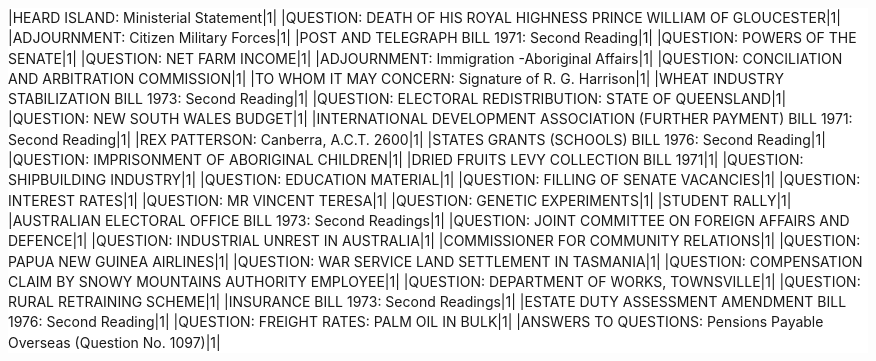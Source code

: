 |HEARD ISLAND: Ministerial Statement|1|
|QUESTION: DEATH OF HIS ROYAL HIGHNESS PRINCE WILLIAM OF GLOUCESTER|1|
|ADJOURNMENT: Citizen Military Forces|1|
|POST AND TELEGRAPH BILL 1971: Second Reading|1|
|QUESTION: POWERS OF THE SENATE|1|
|QUESTION: NET FARM INCOME|1|
|ADJOURNMENT: Immigration -Aboriginal Affairs|1|
|QUESTION: CONCILIATION AND ARBITRATION COMMISSION|1|
|TO WHOM IT MAY CONCERN: Signature of R. G. Harrison|1|
|WHEAT INDUSTRY STABILIZATION BILL 1973: Second Reading|1|
|QUESTION: ELECTORAL REDISTRIBUTION: STATE OF QUEENSLAND|1|
|QUESTION: NEW SOUTH WALES BUDGET|1|
|INTERNATIONAL DEVELOPMENT ASSOCIATION (FURTHER PAYMENT) BILL 1971: Second Reading|1|
|REX PATTERSON: Canberra, A.C.T. 2600|1|
|STATES GRANTS (SCHOOLS) BILL 1976: Second Reading|1|
|QUESTION: IMPRISONMENT OF ABORIGINAL CHILDREN|1|
|DRIED FRUITS LEVY COLLECTION BILL 1971|1|
|QUESTION: SHIPBUILDING INDUSTRY|1|
|QUESTION: EDUCATION MATERIAL|1|
|QUESTION: FILLING OF SENATE VACANCIES|1|
|QUESTION: INTEREST RATES|1|
|QUESTION: MR VINCENT TERESA|1|
|QUESTION: GENETIC EXPERIMENTS|1|
|STUDENT RALLY|1|
|AUSTRALIAN ELECTORAL OFFICE BILL 1973: Second Readings|1|
|QUESTION: JOINT COMMITTEE ON FOREIGN AFFAIRS AND DEFENCE|1|
|QUESTION: INDUSTRIAL UNREST IN AUSTRALIA|1|
|COMMISSIONER FOR COMMUNITY RELATIONS|1|
|QUESTION: PAPUA NEW GUINEA AIRLINES|1|
|QUESTION: WAR SERVICE LAND SETTLEMENT IN TASMANIA|1|
|QUESTION: COMPENSATION CLAIM BY SNOWY MOUNTAINS AUTHORITY EMPLOYEE|1|
|QUESTION: DEPARTMENT OF WORKS, TOWNSVILLE|1|
|QUESTION: RURAL RETRAINING SCHEME|1|
|INSURANCE BILL 1973: Second Readings|1|
|ESTATE DUTY ASSESSMENT AMENDMENT BILL 1976: Second Reading|1|
|QUESTION: FREIGHT RATES: PALM OIL IN BULK|1|
|ANSWERS TO QUESTIONS: Pensions Payable Overseas (Question No. 1097)|1|